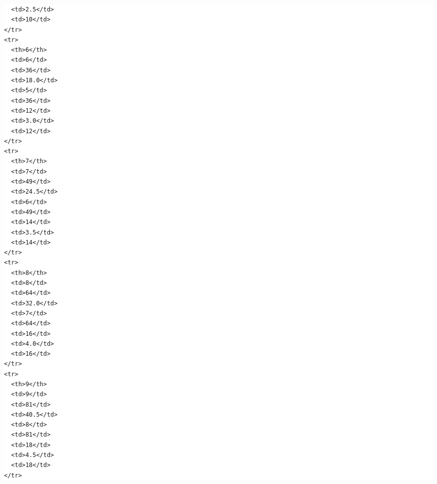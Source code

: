       <td>2.5</td>
      <td>10</td>
    </tr>
    <tr>
      <th>6</th>
      <td>6</td>
      <td>36</td>
      <td>18.0</td>
      <td>5</td>
      <td>36</td>
      <td>12</td>
      <td>3.0</td>
      <td>12</td>
    </tr>
    <tr>
      <th>7</th>
      <td>7</td>
      <td>49</td>
      <td>24.5</td>
      <td>6</td>
      <td>49</td>
      <td>14</td>
      <td>3.5</td>
      <td>14</td>
    </tr>
    <tr>
      <th>8</th>
      <td>8</td>
      <td>64</td>
      <td>32.0</td>
      <td>7</td>
      <td>64</td>
      <td>16</td>
      <td>4.0</td>
      <td>16</td>
    </tr>
    <tr>
      <th>9</th>
      <td>9</td>
      <td>81</td>
      <td>40.5</td>
      <td>8</td>
      <td>81</td>
      <td>18</td>
      <td>4.5</td>
      <td>18</td>
    </tr>
  </tbody>
</table>
</div>


